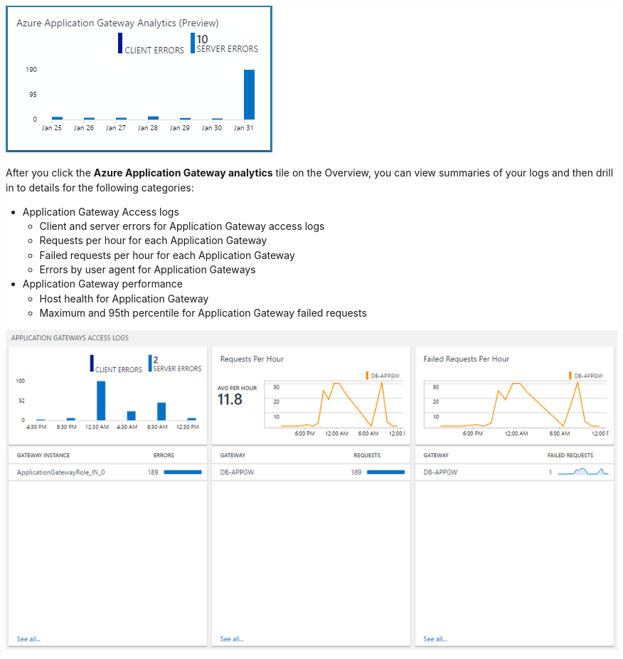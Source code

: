 ![image of Azure Application Gateway analytics tile](media/azure-networking-analytics/log-analytics-appgateway-tile.png)

After you click the **Azure Application Gateway analytics** tile on the Overview, you can view summaries of your logs and then drill in to details for the following categories:

* Application Gateway Access logs
  * Client and server errors for Application Gateway access logs
  * Requests per hour for each Application Gateway
  * Failed requests per hour for each Application Gateway
  * Errors by user agent for Application Gateways
* Application Gateway performance
  * Host health for Application Gateway
  * Maximum and 95th percentile for Application Gateway failed requests

![image of Azure Application Gateway analytics dashboard](media/azure-networking-analytics/log-analytics-appgateway01.png)
